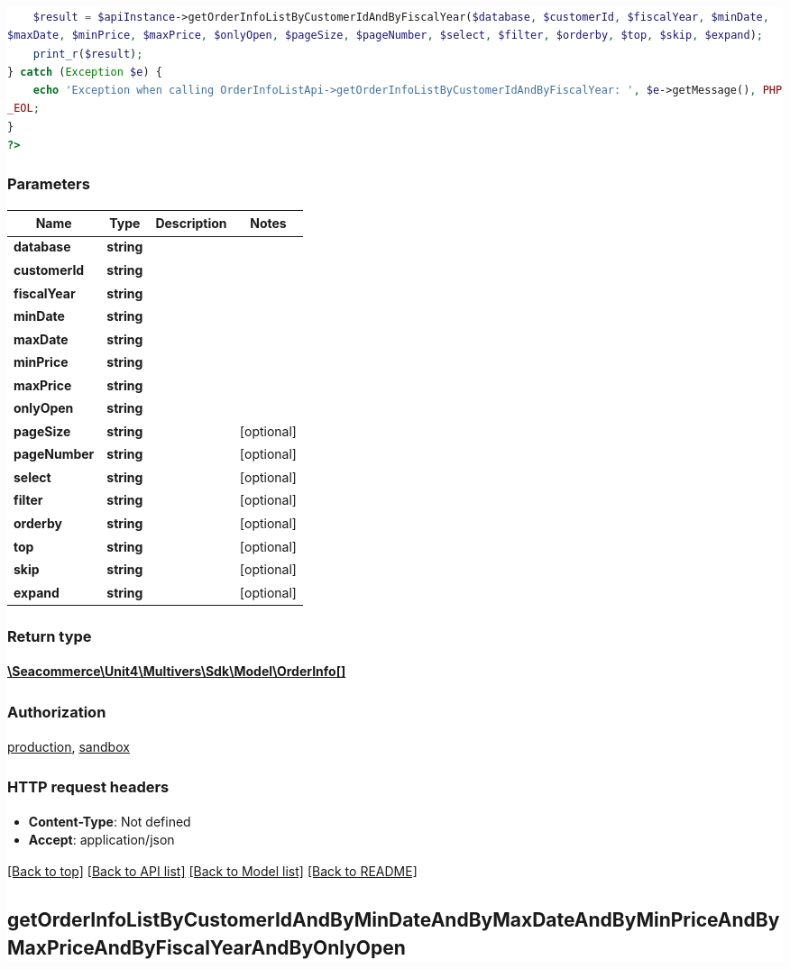 ```php
    $result = $apiInstance->getOrderInfoListByCustomerIdAndByFiscalYear($database, $customerId, $fiscalYear, $minDate, $maxDate, $minPrice, $maxPrice, $onlyOpen, $pageSize, $pageNumber, $select, $filter, $orderby, $top, $skip, $expand);
    print_r($result);
} catch (Exception $e) {
    echo 'Exception when calling OrderInfoListApi->getOrderInfoListByCustomerIdAndByFiscalYear: ', $e->getMessage(), PHP_EOL;
}
?>
```

### Parameters


Name | Type | Description  | Notes
------------- | ------------- | ------------- | -------------
 **database** | **string**|  |
 **customerId** | **string**|  |
 **fiscalYear** | **string**|  |
 **minDate** | **string**|  |
 **maxDate** | **string**|  |
 **minPrice** | **string**|  |
 **maxPrice** | **string**|  |
 **onlyOpen** | **string**|  |
 **pageSize** | **string**|  | [optional]
 **pageNumber** | **string**|  | [optional]
 **select** | **string**|  | [optional]
 **filter** | **string**|  | [optional]
 **orderby** | **string**|  | [optional]
 **top** | **string**|  | [optional]
 **skip** | **string**|  | [optional]
 **expand** | **string**|  | [optional]

### Return type

[**\Seacommerce\Unit4\Multivers\Sdk\Model\OrderInfo[]**](../Model/OrderInfo.md)

### Authorization

[production](../../README.md#production), [sandbox](../../README.md#sandbox)

### HTTP request headers

- **Content-Type**: Not defined
- **Accept**: application/json

[[Back to top]](#) [[Back to API list]](../../README.md#documentation-for-api-endpoints)
[[Back to Model list]](../../README.md#documentation-for-models)
[[Back to README]](../../README.md)


## getOrderInfoListByCustomerIdAndByMinDateAndByMaxDateAndByMinPriceAndByMaxPriceAndByFiscalYearAndByOnlyOpen
